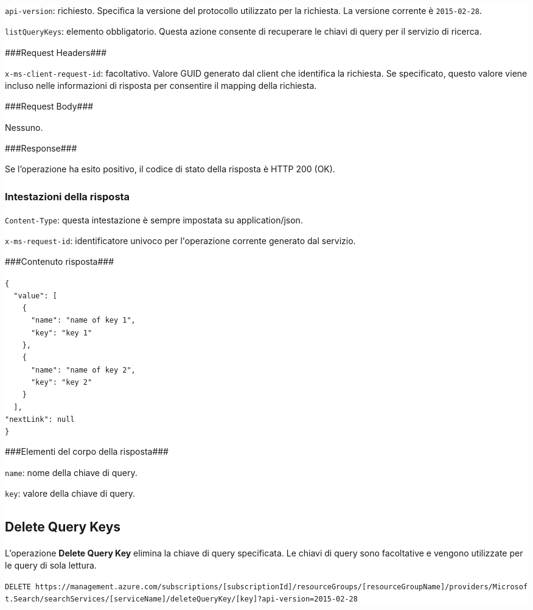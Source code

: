 `api-version`: richiesto. Specifica la versione del protocollo utilizzato per la richiesta. La versione corrente è `2015-02-28`.
	
`listQueryKeys`: elemento obbligatorio. Questa azione consente di recuperare le chiavi di query per il servizio di ricerca.

###Request Headers###

`x-ms-client-request-id`: facoltativo. Valore GUID generato dal client che identifica la richiesta. Se specificato, questo valore viene incluso nelle informazioni di risposta per consentire il mapping della richiesta.

###Request Body###

Nessuno.

###Response###

Se l’operazione ha esito positivo, il codice di stato della risposta è HTTP 200 (OK).

### Intestazioni della risposta ###

`Content-Type`: questa intestazione è sempre impostata su application/json.

`x-ms-request-id`: identificatore univoco per l'operazione corrente generato dal servizio.

###Contenuto risposta###

    {
      "value": [
    	{
          "name": "name of key 1",
          "key": "key 1"
      	},   
      	{   
          "name": "name of key 2",
          "key": "key 2"
      	}
      ],
    "nextLink": null
    }

###Elementi del corpo della risposta###

`name`: nome della chiave di query.

`key`: valore della chiave di query.


<a name="DeleteQueryKey"></a>
## Delete Query Keys ##

L’operazione **Delete Query Key** elimina la chiave di query specificata. Le chiavi di query sono facoltative e vengono utilizzate per le query di sola lettura.

    DELETE https://management.azure.com/subscriptions/[subscriptionId]/resourceGroups/[resourceGroupName]/providers/Microsoft.Search/searchServices/[serviceName]/deleteQueryKey/[key]?api-version=2015-02-28
